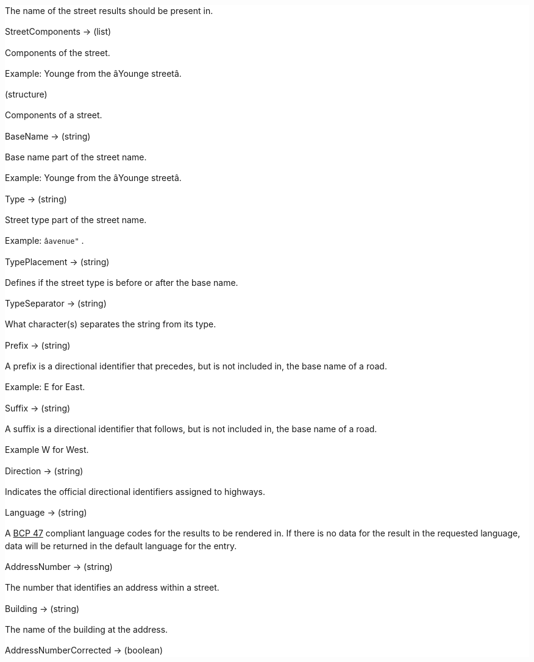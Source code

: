 The name of the street results should be present in.

StreetComponents -> (list)

Components of the street.

Example: Younge from the âYounge streetâ.

(structure)

Components of a street.

BaseName -> (string)

Base name part of the street name.

Example: Younge from the âYounge streetâ.

Type -> (string)

Street type part of the street name.

Example: `âavenue"` .

TypePlacement -> (string)

Defines if the street type is before or after the base name.

TypeSeparator -> (string)

What character(s) separates the string from its type.

Prefix -> (string)

A prefix is a directional identifier that precedes, but is not included in, the base name of a road.

Example: E for East.

Suffix -> (string)

A suffix is a directional identifier that follows, but is not included in, the base name of a road.

Example W for West.

Direction -> (string)

Indicates the official directional identifiers assigned to highways.

Language -> (string)

A [BCP 47](https://en.wikipedia.org/wiki/IETF_language_tag) compliant language codes for the results to be rendered in. If there is no data for the result in the requested language, data will be returned in the default language for the entry.

AddressNumber -> (string)

The number that identifies an address within a street.

Building -> (string)

The name of the building at the address.

AddressNumberCorrected -> (boolean)
